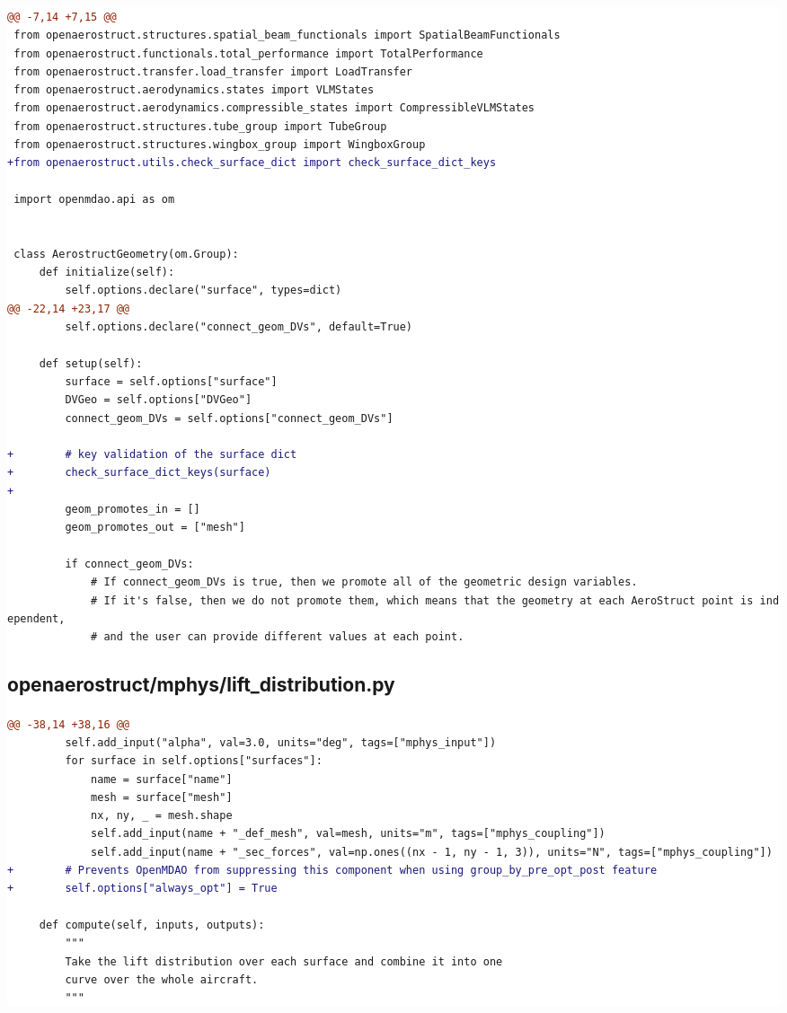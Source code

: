 ```diff
@@ -7,14 +7,15 @@
 from openaerostruct.structures.spatial_beam_functionals import SpatialBeamFunctionals
 from openaerostruct.functionals.total_performance import TotalPerformance
 from openaerostruct.transfer.load_transfer import LoadTransfer
 from openaerostruct.aerodynamics.states import VLMStates
 from openaerostruct.aerodynamics.compressible_states import CompressibleVLMStates
 from openaerostruct.structures.tube_group import TubeGroup
 from openaerostruct.structures.wingbox_group import WingboxGroup
+from openaerostruct.utils.check_surface_dict import check_surface_dict_keys
 
 import openmdao.api as om
 
 
 class AerostructGeometry(om.Group):
     def initialize(self):
         self.options.declare("surface", types=dict)
@@ -22,14 +23,17 @@
         self.options.declare("connect_geom_DVs", default=True)
 
     def setup(self):
         surface = self.options["surface"]
         DVGeo = self.options["DVGeo"]
         connect_geom_DVs = self.options["connect_geom_DVs"]
 
+        # key validation of the surface dict
+        check_surface_dict_keys(surface)
+
         geom_promotes_in = []
         geom_promotes_out = ["mesh"]
 
         if connect_geom_DVs:
             # If connect_geom_DVs is true, then we promote all of the geometric design variables.
             # If it's false, then we do not promote them, which means that the geometry at each AeroStruct point is independent,
             # and the user can provide different values at each point.
```

## openaerostruct/mphys/lift_distribution.py

```diff
@@ -38,14 +38,16 @@
         self.add_input("alpha", val=3.0, units="deg", tags=["mphys_input"])
         for surface in self.options["surfaces"]:
             name = surface["name"]
             mesh = surface["mesh"]
             nx, ny, _ = mesh.shape
             self.add_input(name + "_def_mesh", val=mesh, units="m", tags=["mphys_coupling"])
             self.add_input(name + "_sec_forces", val=np.ones((nx - 1, ny - 1, 3)), units="N", tags=["mphys_coupling"])
+        # Prevents OpenMDAO from suppressing this component when using group_by_pre_opt_post feature
+        self.options["always_opt"] = True
 
     def compute(self, inputs, outputs):
         """
         Take the lift distribution over each surface and combine it into one
         curve over the whole aircraft.
         """
```
